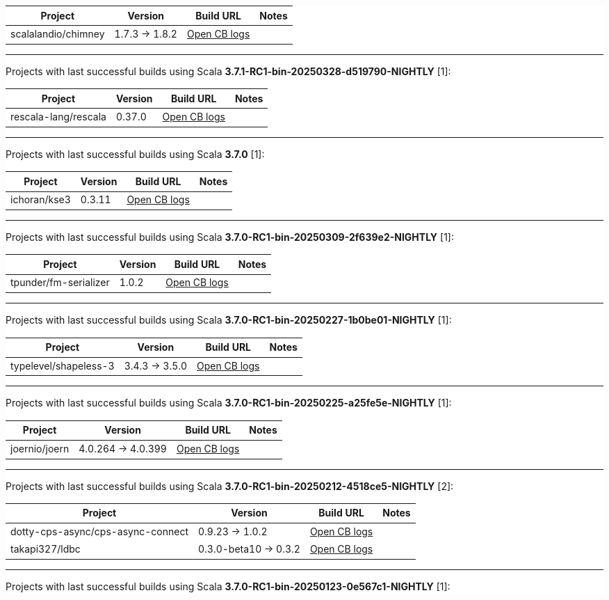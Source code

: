 | Project | Version | Build URL | Notes |
| ------- | ------- | --------- | ----- |
| scalalandio/chimney | 1.7.3 -> 1.8.2 | [Open CB logs](https://github.com/VirtusLab/community-build3/actions/runs/16538777244/job/46777120530) |  |
<hr>
Projects with last successful builds using Scala <span style="font-weight:bold">3.7.1-RC1-bin-20250328-d519790-NIGHTLY</span> [1]:<br>

| Project | Version | Build URL | Notes |
| ------- | ------- | --------- | ----- |
| rescala-lang/rescala | 0.37.0 | [Open CB logs](https://github.com/VirtusLab/community-build3/actions/runs/16538777244/job/46777120434) |  |
<hr>
Projects with last successful builds using Scala <span style="font-weight:bold">3.7.0</span> [1]:<br>

| Project | Version | Build URL | Notes |
| ------- | ------- | --------- | ----- |
| ichoran/kse3 | 0.3.11 | [Open CB logs](https://github.com/VirtusLab/community-build3/actions/runs/16538777244/job/46777119542) |  |
<hr>
Projects with last successful builds using Scala <span style="font-weight:bold">3.7.0-RC1-bin-20250309-2f639e2-NIGHTLY</span> [1]:<br>

| Project | Version | Build URL | Notes |
| ------- | ------- | --------- | ----- |
| tpunder/fm-serializer | 1.0.2 | [Open CB logs](https://github.com/VirtusLab/community-build3/actions/runs/16538777244/job/46777119100) |  |
<hr>
Projects with last successful builds using Scala <span style="font-weight:bold">3.7.0-RC1-bin-20250227-1b0be01-NIGHTLY</span> [1]:<br>

| Project | Version | Build URL | Notes |
| ------- | ------- | --------- | ----- |
| typelevel/shapeless-3 | 3.4.3 -> 3.5.0 | [Open CB logs](https://github.com/VirtusLab/community-build3/actions/runs/16538777244/job/46777119195) |  |
<hr>
Projects with last successful builds using Scala <span style="font-weight:bold">3.7.0-RC1-bin-20250225-a25fe5e-NIGHTLY</span> [1]:<br>

| Project | Version | Build URL | Notes |
| ------- | ------- | --------- | ----- |
| joernio/joern | 4.0.264 -> 4.0.399 | [Open CB logs](https://github.com/VirtusLab/community-build3/actions/runs/16538777244/job/46777119640) |  |
<hr>
Projects with last successful builds using Scala <span style="font-weight:bold">3.7.0-RC1-bin-20250212-4518ce5-NIGHTLY</span> [2]:<br>

| Project | Version | Build URL | Notes |
| ------- | ------- | --------- | ----- |
| dotty-cps-async/cps-async-connect | 0.9.23 -> 1.0.2 | [Open CB logs](https://github.com/VirtusLab/community-build3/actions/runs/16538777244/job/46777120150) |  |
| takapi327/ldbc | 0.3.0-beta10 -> 0.3.2 | [Open CB logs](https://github.com/VirtusLab/community-build3/actions/runs/16538777244/job/46777119027) |  |
<hr>
Projects with last successful builds using Scala <span style="font-weight:bold">3.7.0-RC1-bin-20250123-0e567c1-NIGHTLY</span> [1]:<br>
